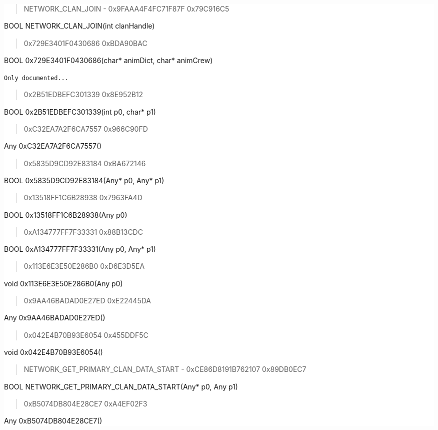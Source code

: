 > NETWORK_CLAN_JOIN - 0x9FAAA4F4FC71F87F 0x79C916C5

BOOL NETWORK_CLAN_JOIN(int clanHandle)



> 0x729E3401F0430686 0xBDA90BAC

BOOL 0x729E3401F0430686(char* animDict, char* animCrew)

```
Only documented...
```

> 0x2B51EDBEFC301339 0x8E952B12

BOOL 0x2B51EDBEFC301339(int p0, char* p1)



> 0xC32EA7A2F6CA7557 0x966C90FD

Any 0xC32EA7A2F6CA7557()



> 0x5835D9CD92E83184 0xBA672146

BOOL 0x5835D9CD92E83184(Any* p0, Any* p1)



> 0x13518FF1C6B28938 0x7963FA4D

BOOL 0x13518FF1C6B28938(Any p0)



> 0xA134777FF7F33331 0x88B13CDC

BOOL 0xA134777FF7F33331(Any p0, Any* p1)



> 0x113E6E3E50E286B0 0xD6E3D5EA

void 0x113E6E3E50E286B0(Any p0)



> 0x9AA46BADAD0E27ED 0xE22445DA

Any 0x9AA46BADAD0E27ED()



> 0x042E4B70B93E6054 0x455DDF5C

void 0x042E4B70B93E6054()



> NETWORK_GET_PRIMARY_CLAN_DATA_START - 0xCE86D8191B762107 0x89DB0EC7

BOOL NETWORK_GET_PRIMARY_CLAN_DATA_START(Any* p0, Any p1)



> 0xB5074DB804E28CE7 0xA4EF02F3

Any 0xB5074DB804E28CE7()
